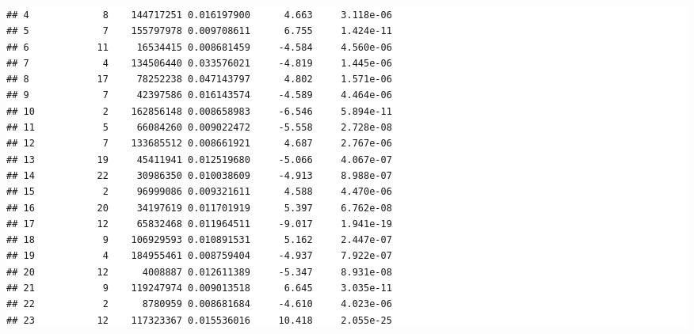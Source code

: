     ## 4             8    144717251 0.016197900      4.663     3.118e-06
    ## 5             7    155797978 0.009708611      6.755     1.424e-11
    ## 6            11     16534415 0.008681459     -4.584     4.560e-06
    ## 7             4    134506440 0.033576021     -4.819     1.445e-06
    ## 8            17     78252238 0.047143797      4.802     1.571e-06
    ## 9             7     42397586 0.016143574     -4.589     4.464e-06
    ## 10            2    162856148 0.008658983     -6.546     5.894e-11
    ## 11            5     66084260 0.009022472     -5.558     2.728e-08
    ## 12            7    133685512 0.008661921      4.687     2.767e-06
    ## 13           19     45411941 0.012519680     -5.066     4.067e-07
    ## 14           22     30986350 0.010038609     -4.913     8.988e-07
    ## 15            2     96999086 0.009321611      4.588     4.470e-06
    ## 16           20     34197619 0.011701919      5.397     6.762e-08
    ## 17           12     65832468 0.011964511     -9.017     1.941e-19
    ## 18            9    106929593 0.010891531      5.162     2.447e-07
    ## 19            4    184955461 0.008759404     -4.937     7.922e-07
    ## 20           12      4008887 0.012611389     -5.347     8.931e-08
    ## 21            9    119247974 0.009013518      6.645     3.035e-11
    ## 22            2      8780959 0.008681684     -4.610     4.023e-06
    ## 23           12    117323367 0.015536016     10.418     2.055e-25